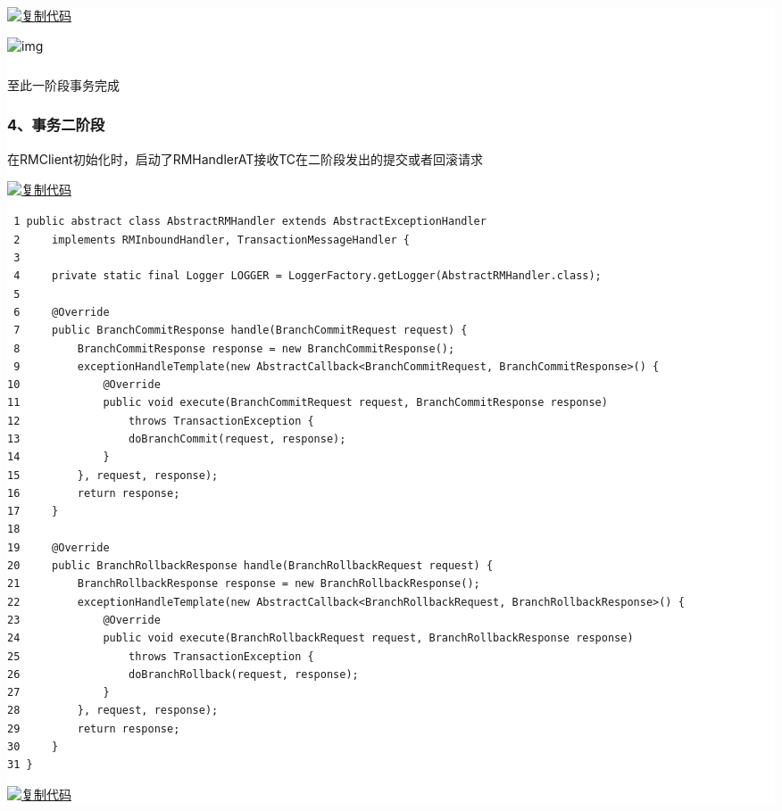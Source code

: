 [![复制代码](https://common.cnblogs.com/images/copycode.gif)](javascript:void(0);)

![img](https://img2020.cnblogs.com/blog/1264807/202006/1264807-20200617082852434-1004727608.png)

 

 

###  

至此一阶段事务完成

### 4、事务二阶段

在RMClient初始化时，启动了RMHandlerAT接收TC在二阶段发出的提交或者回滚请求

[![复制代码](https://common.cnblogs.com/images/copycode.gif)](javascript:void(0);)

```
 1 public abstract class AbstractRMHandler extends AbstractExceptionHandler
 2     implements RMInboundHandler, TransactionMessageHandler {
 3 
 4     private static final Logger LOGGER = LoggerFactory.getLogger(AbstractRMHandler.class);
 5 
 6     @Override
 7     public BranchCommitResponse handle(BranchCommitRequest request) {
 8         BranchCommitResponse response = new BranchCommitResponse();
 9         exceptionHandleTemplate(new AbstractCallback<BranchCommitRequest, BranchCommitResponse>() {
10             @Override
11             public void execute(BranchCommitRequest request, BranchCommitResponse response)
12                 throws TransactionException {
13                 doBranchCommit(request, response);
14             }
15         }, request, response);
16         return response;
17     }
18 
19     @Override
20     public BranchRollbackResponse handle(BranchRollbackRequest request) {
21         BranchRollbackResponse response = new BranchRollbackResponse();
22         exceptionHandleTemplate(new AbstractCallback<BranchRollbackRequest, BranchRollbackResponse>() {
23             @Override
24             public void execute(BranchRollbackRequest request, BranchRollbackResponse response)
25                 throws TransactionException {
26                 doBranchRollback(request, response);
27             }
28         }, request, response);
29         return response;
30     }
31 }
```

[![复制代码](https://common.cnblogs.com/images/copycode.gif)](javascript:void(0);)
